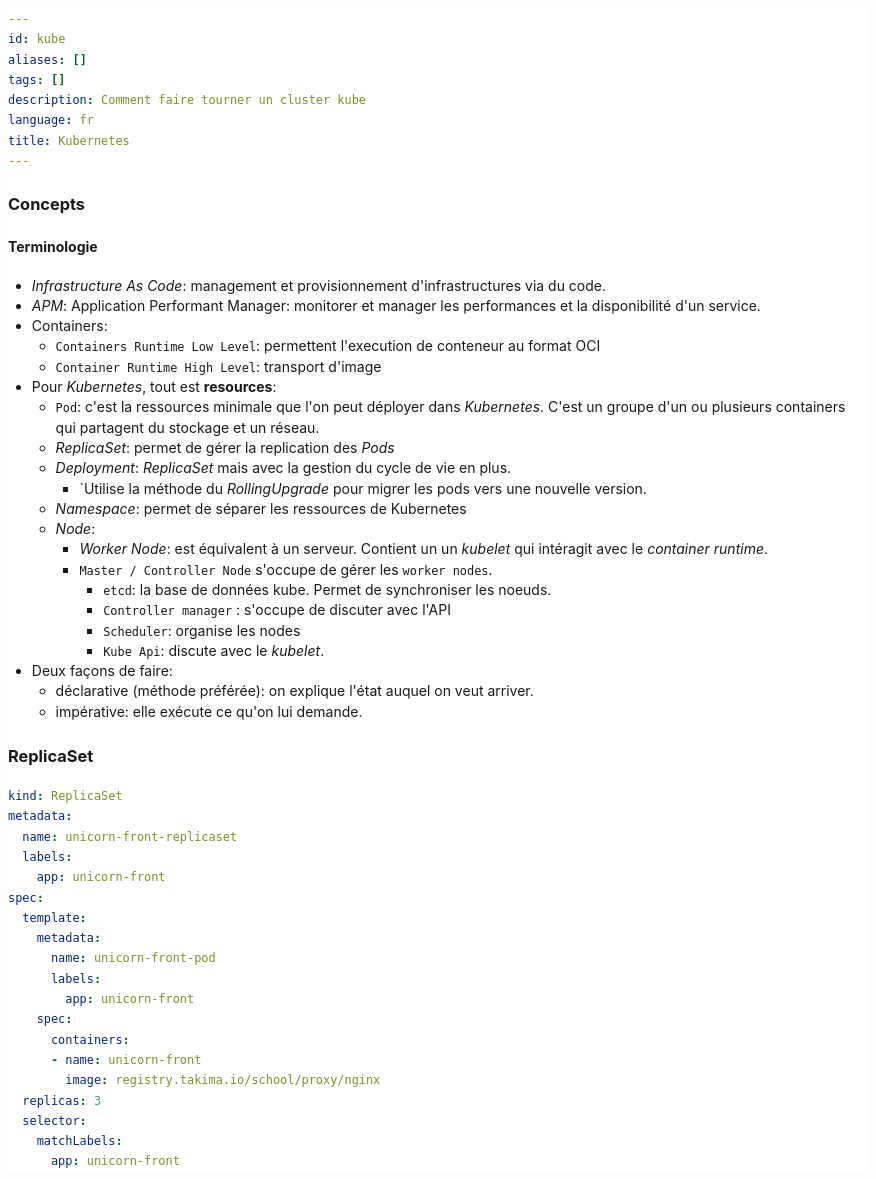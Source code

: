```yaml
---
id: kube
aliases: []
tags: []
description: Comment faire tourner un cluster kube
language: fr
title: Kubernetes
---
```


### Concepts

#### Terminologie

- _Infrastructure As Code_: management et provisionnement d'infrastructures via du code.
- _APM_: Application Performant Manager: monitorer et manager les performances et la disponibilité d'un service.
- Containers:
    - `Containers Runtime Low Level`: permettent l'execution de conteneur au format OCI
    - `Container Runtime High Level`: transport d'image
- Pour _Kubernetes_, tout est __resources__:
    - `Pod`: c'est la ressources minimale que l'on peut déployer dans _Kubernetes_. C'est un groupe d'un ou plusieurs containers qui partagent du stockage et un réseau.
    - _ReplicaSet_: permet de gérer la replication des _Pods_
    - _Deployment_: _ReplicaSet_ mais avec la gestion du cycle de vie en plus.
        - `Utilise la méthode du _RollingUpgrade_ pour migrer les pods vers une nouvelle version.
    - _Namespace_: permet de séparer les ressources de Kubernetes
    - _Node_:
        - _Worker Node_: est équivalent à un serveur. Contient un un _kubelet_ qui intéragit avec le _container runtime_.
        - `Master / Controller Node` s'occupe de gérer les `worker nodes`.
            - `etcd`: la base de données kube. Permet de synchroniser les noeuds.
            - `Controller manager` : s'occupe de discuter avec l'API
            - `Scheduler`: organise les nodes
            - `Kube Api`: discute avec le _kubelet_.
- Deux façons de faire:
    - déclarative (méthode préférée): on explique l'état auquel on veut arriver.
    - impérative: elle exécute ce qu'on lui demande.

### ReplicaSet

```yaml
kind: ReplicaSet
metadata:
  name: unicorn-front-replicaset
  labels:
    app: unicorn-front
spec:
  template:
    metadata:
      name: unicorn-front-pod
      labels:
        app: unicorn-front
    spec:
      containers:
      - name: unicorn-front
        image: registry.takima.io/school/proxy/nginx
  replicas: 3
  selector:
    matchLabels:
      app: unicorn-front
```
